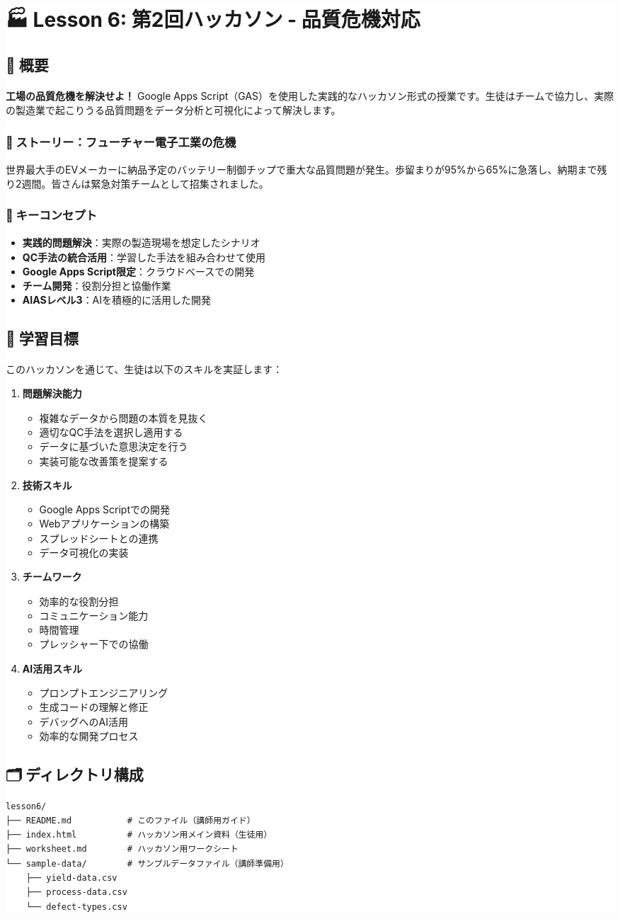 # 🏭 Lesson 6: 第2回ハッカソン - 品質危機対応

## 🎯 概要

**工場の品質危機を解決せよ！** Google Apps Script（GAS）を使用した実践的なハッカソン形式の授業です。生徒はチームで協力し、実際の製造業で起こりうる品質問題をデータ分析と可視化によって解決します。

### 🌟 ストーリー：フューチャー電子工業の危機

世界最大手のEVメーカーに納品予定のバッテリー制御チップで重大な品質問題が発生。歩留まりが95%から65%に急落し、納期まで残り2週間。皆さんは緊急対策チームとして招集されました。

### 🔑 キーコンセプト
- **実践的問題解決**：実際の製造現場を想定したシナリオ
- **QC手法の統合活用**：学習した手法を組み合わせて使用
- **Google Apps Script限定**：クラウドベースでの開発
- **チーム開発**：役割分担と協働作業
- **AIASレベル3**：AIを積極的に活用した開発

## 📖 学習目標

このハッカソンを通じて、生徒は以下のスキルを実証します：

1. **問題解決能力**
   - 複雑なデータから問題の本質を見抜く
   - 適切なQC手法を選択し適用する
   - データに基づいた意思決定を行う
   - 実装可能な改善策を提案する

2. **技術スキル**
   - Google Apps Scriptでの開発
   - Webアプリケーションの構築
   - スプレッドシートとの連携
   - データ可視化の実装

3. **チームワーク**
   - 効率的な役割分担
   - コミュニケーション能力
   - 時間管理
   - プレッシャー下での協働

4. **AI活用スキル**
   - プロンプトエンジニアリング
   - 生成コードの理解と修正
   - デバッグへのAI活用
   - 効率的な開発プロセス

## 🗂️ ディレクトリ構成

```
lesson6/
├── README.md           # このファイル（講師用ガイド）
├── index.html          # ハッカソン用メイン資料（生徒用）
├── worksheet.md        # ハッカソン用ワークシート
└── sample-data/        # サンプルデータファイル（講師準備用）
    ├── yield-data.csv
    ├── process-data.csv
    └── defect-types.csv
```
